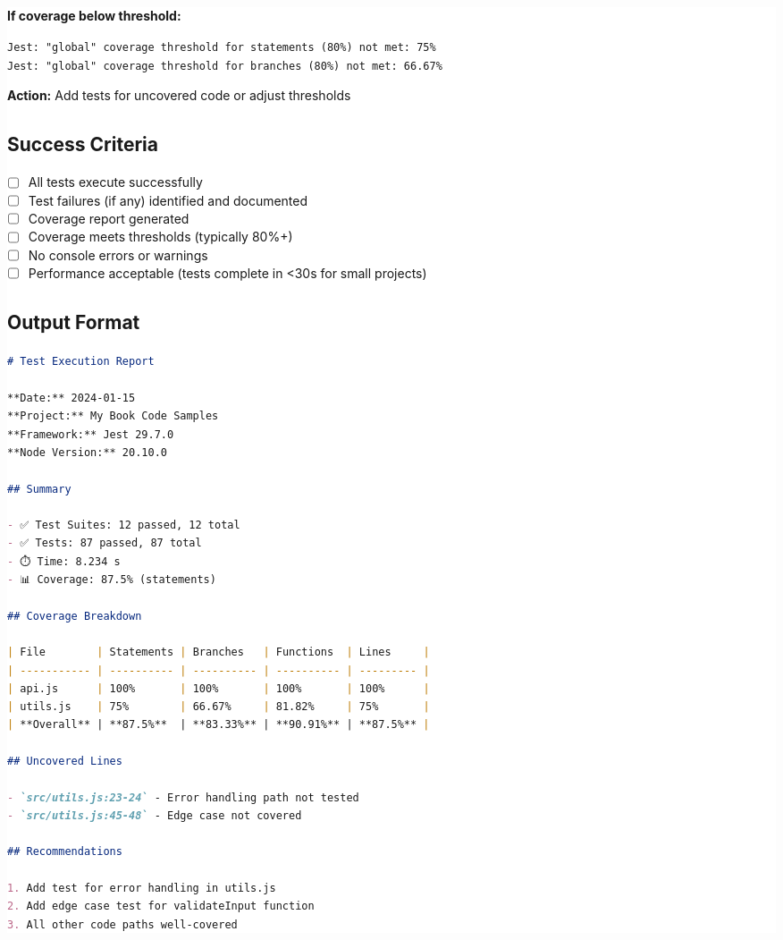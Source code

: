 **If coverage below threshold:**

```
Jest: "global" coverage threshold for statements (80%) not met: 75%
Jest: "global" coverage threshold for branches (80%) not met: 66.67%
```

**Action:** Add tests for uncovered code or adjust thresholds

## Success Criteria

- [ ] All tests execute successfully
- [ ] Test failures (if any) identified and documented
- [ ] Coverage report generated
- [ ] Coverage meets thresholds (typically 80%+)
- [ ] No console errors or warnings
- [ ] Performance acceptable (tests complete in <30s for small projects)

## Output Format

```markdown
# Test Execution Report

**Date:** 2024-01-15
**Project:** My Book Code Samples
**Framework:** Jest 29.7.0
**Node Version:** 20.10.0

## Summary

- ✅ Test Suites: 12 passed, 12 total
- ✅ Tests: 87 passed, 87 total
- ⏱️ Time: 8.234 s
- 📊 Coverage: 87.5% (statements)

## Coverage Breakdown

| File        | Statements | Branches   | Functions  | Lines     |
| ----------- | ---------- | ---------- | ---------- | --------- |
| api.js      | 100%       | 100%       | 100%       | 100%      |
| utils.js    | 75%        | 66.67%     | 81.82%     | 75%       |
| **Overall** | **87.5%**  | **83.33%** | **90.91%** | **87.5%** |

## Uncovered Lines

- `src/utils.js:23-24` - Error handling path not tested
- `src/utils.js:45-48` - Edge case not covered

## Recommendations

1. Add test for error handling in utils.js
2. Add edge case test for validateInput function
3. All other code paths well-covered
```
